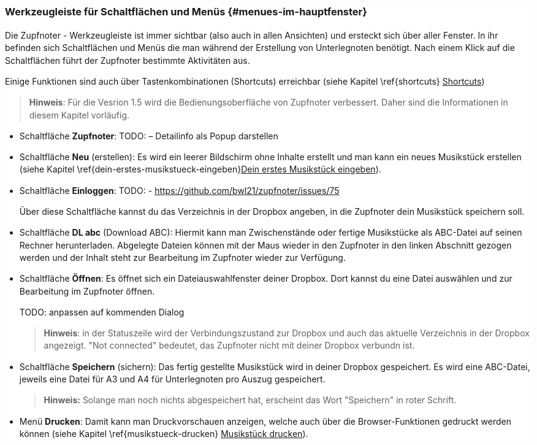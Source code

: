 ### Werkzeugleiste für Schaltflächen und Menüs {#menues-im-hauptfenster}

Die Zupfnoter - Werkzeugleiste ist immer sichtbar (also auch in allen
Ansichten) und ersteckt sich über aller Fenster. In ihr befinden sich
Schaltflächen und Menüs die man während der Erstellung von Unterlegnoten
benötigt. Nach einem Klick auf die Schaltflächen führt der Zupfnoter
bestimmte Aktivitäten aus.

Einige Funktionen sind auch über Tastenkombinationen (Shortcuts)
erreichbar (siehe Kapitel \ref{shortcuts} [Shortcuts](#shortcuts))

> **Hinweis**: Für die Vesrion 1.5 wird die Bedienungsoberfläche von
> Zupfnoter verbessert. Daher sind die Informationen in diesem Kapitel
> vorläufig.

-   Schaltfläche **Zupfnoter**: TODO: – Detailinfo als Popup darstellen

-   Schaltfläche **Neu** (erstellen): Es wird ein leerer Bildschirm ohne
    Inhalte erstellt und man kann ein neues Musikstück erstellen (siehe
    Kapitel \ref{dein-erstes-musikstueck-eingeben}[Dein erstes
    Musikstück eingeben](#dein-erstes-musikstueck-eingeben)).

-   Schaltfläche **Einloggen**: TODO: -
    https://github.com/bwl21/zupfnoter/issues/75

    Über diese Schaltfläche kannst du das Verzeichnis in der Dropbox
    angeben, in die Zupfnoter dein Musikstück speichern soll.

-   Schaltfläche **DL abc** (Download ABC): Hiermit kann man
    Zwischenstände oder fertige Musikstücke als ABC-Datei auf seinen
    Rechner herunterladen. Abgelegte Dateien können mit der Maus wieder
    in den Zupfnoter in den linken Abschnitt gezogen werden und der
    Inhalt steht zur Bearbeitung im Zupfnoter wieder zur Verfügung.

-   Schaltfläche **Öffnen**: Es öffnet sich ein Dateiauswahlfenster
    deiner Dropbox. Dort kannst du eine Datei auswählen und zur
    Bearbeitung im Zupfnoter öffnen.

    TODO: anpassen auf kommenden Dialog

    > **Hinweis**: in der Statuszeile wird der Verbindungszustand zur
    > Dropbox und auch das aktuelle Verzeichnis in der Dropbox
    > angezeigt. "Not connected" bedeutet, das Zupfnoter nicht mit
    > deiner Dropbox verbundn ist.

-   Schaltfläche **Speichern** (sichern): Das fertig gestellte
    Musikstück wird in deiner Dropbox gespeichert. Es wird eine
    ABC-Datei, jeweils eine Datei für A3 und A4 für Unterlegnoten pro
    Auszug gespeichert.

    > **Hinweis:** Solange man noch nichts abgespeichert hat, erscheint
    > das Wort "Speichern" in roter Schrift.

-   Menü **Drucken**: Damit kann man Druckvorschauen anzeigen, welche
    auch über die Browser-Funktionen gedruckt werden können (siehe
    Kapitel \ref{musikstueck-drucken} [Musikstück
    drucken](#musikstueck-drucken)).
